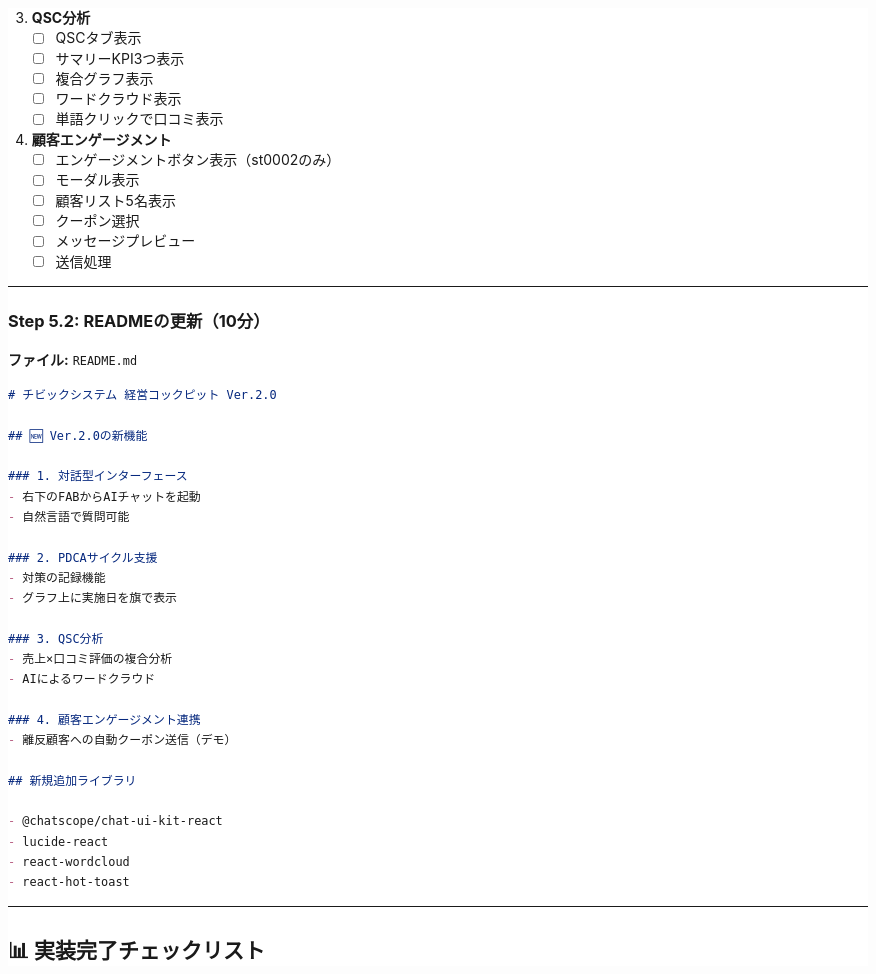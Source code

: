 3. **QSC分析**
   - [ ] QSCタブ表示
   - [ ] サマリーKPI3つ表示
   - [ ] 複合グラフ表示
   - [ ] ワードクラウド表示
   - [ ] 単語クリックで口コミ表示

4. **顧客エンゲージメント**
   - [ ] エンゲージメントボタン表示（st0002のみ）
   - [ ] モーダル表示
   - [ ] 顧客リスト5名表示
   - [ ] クーポン選択
   - [ ] メッセージプレビュー
   - [ ] 送信処理

---

### Step 5.2: READMEの更新（10分）

**ファイル:** `README.md`

```markdown
# チビックシステム 経営コックピット Ver.2.0

## 🆕 Ver.2.0の新機能

### 1. 対話型インターフェース
- 右下のFABからAIチャットを起動
- 自然言語で質問可能

### 2. PDCAサイクル支援
- 対策の記録機能
- グラフ上に実施日を旗で表示

### 3. QSC分析
- 売上×口コミ評価の複合分析
- AIによるワードクラウド

### 4. 顧客エンゲージメント連携
- 離反顧客への自動クーポン送信（デモ）

## 新規追加ライブラリ

- @chatscope/chat-ui-kit-react
- lucide-react
- react-wordcloud
- react-hot-toast
```

---

## 📊 実装完了チェックリスト


  [storeId: string]: {
